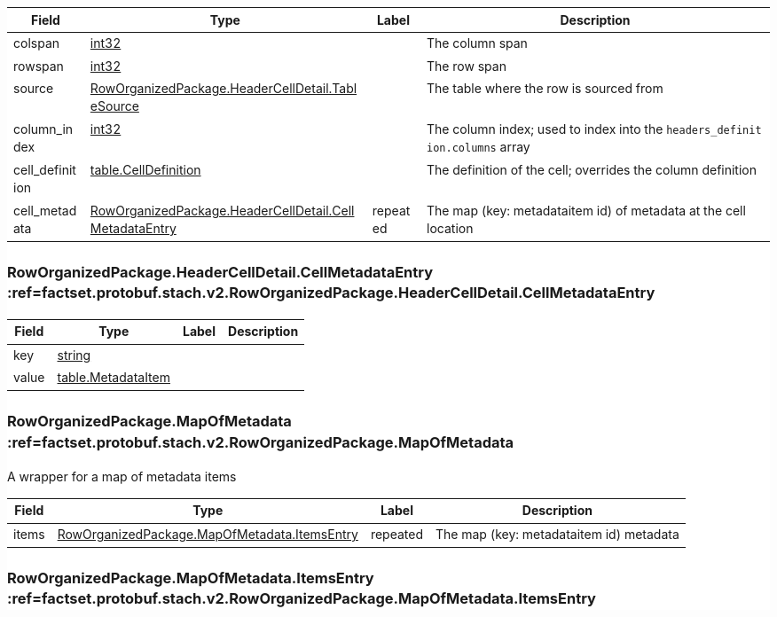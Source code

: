 
| Field | Type | Label | Description |
| ----- | ---- | ----- | ----------- |
| colspan | [int32](#int32) |  | The column span |
| rowspan | [int32](#int32) |  | The row span |
| source | [RowOrganizedPackage.HeaderCellDetail.TableSource](#factset.protobuf.stach.v2.RowOrganizedPackage.HeaderCellDetail.TableSource) |  | The table where the row is sourced from |
| column_index | [int32](#int32) |  | The column index; used to index into the `headers_definition.columns` array |
| cell_definition | [table.CellDefinition](#factset.protobuf.stach.v2.table.CellDefinition) |  | The definition of the cell; overrides the column definition |
| cell_metadata | [RowOrganizedPackage.HeaderCellDetail.CellMetadataEntry](#factset.protobuf.stach.v2.RowOrganizedPackage.HeaderCellDetail.CellMetadataEntry) | repeated | The map (key: metadataitem id) of metadata at the cell location |






<a name="factset.protobuf.stach.v2.RowOrganizedPackage.HeaderCellDetail.CellMetadataEntry"></a>

### RowOrganizedPackage.HeaderCellDetail.CellMetadataEntry :ref=factset.protobuf.stach.v2.RowOrganizedPackage.HeaderCellDetail.CellMetadataEntry



| Field | Type | Label | Description |
| ----- | ---- | ----- | ----------- |
| key | [string](#string) |  |  |
| value | [table.MetadataItem](#factset.protobuf.stach.v2.table.MetadataItem) |  |  |






<a name="factset.protobuf.stach.v2.RowOrganizedPackage.MapOfMetadata"></a>

### RowOrganizedPackage.MapOfMetadata :ref=factset.protobuf.stach.v2.RowOrganizedPackage.MapOfMetadata
A wrapper for a map of metadata items


| Field | Type | Label | Description |
| ----- | ---- | ----- | ----------- |
| items | [RowOrganizedPackage.MapOfMetadata.ItemsEntry](#factset.protobuf.stach.v2.RowOrganizedPackage.MapOfMetadata.ItemsEntry) | repeated | The map (key: metadataitem id) metadata |






<a name="factset.protobuf.stach.v2.RowOrganizedPackage.MapOfMetadata.ItemsEntry"></a>

### RowOrganizedPackage.MapOfMetadata.ItemsEntry :ref=factset.protobuf.stach.v2.RowOrganizedPackage.MapOfMetadata.ItemsEntry

